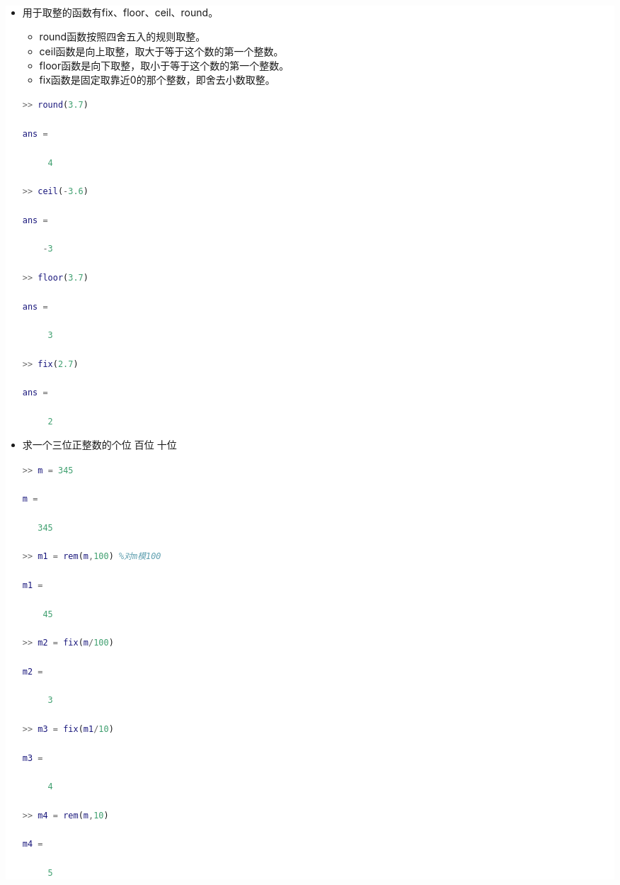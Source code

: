 * 用于取整的函数有fix、floor、ceil、round。

  * round函数按照四舍五入的规则取整。
  * ceil函数是向上取整，取大于等于这个数的第一个整数。
  * floor函数是向下取整，取小于等于这个数的第一个整数。
  * fix函数是固定取靠近0的那个整数，即舍去小数取整。

  ```matlab
  >> round(3.7)
  
  ans =
  
       4
  
  >> ceil(-3.6)
  
  ans =
  
      -3
  
  >> floor(3.7)
  
  ans =
  
       3
  
  >> fix(2.7)
  
  ans =
  
       2
  ```

* 求一个三位正整数的个位 百位 十位

  ```matlab
  >> m = 345
  
  m =
  
     345
  
  >> m1 = rem(m,100) %对m模100
  
  m1 =
  
      45
  
  >> m2 = fix(m/100)
  
  m2 =
  
       3
  
  >> m3 = fix(m1/10)
  
  m3 =
  
       4
  
  >> m4 = rem(m,10)
  
  m4 =
  
       5
  ```
